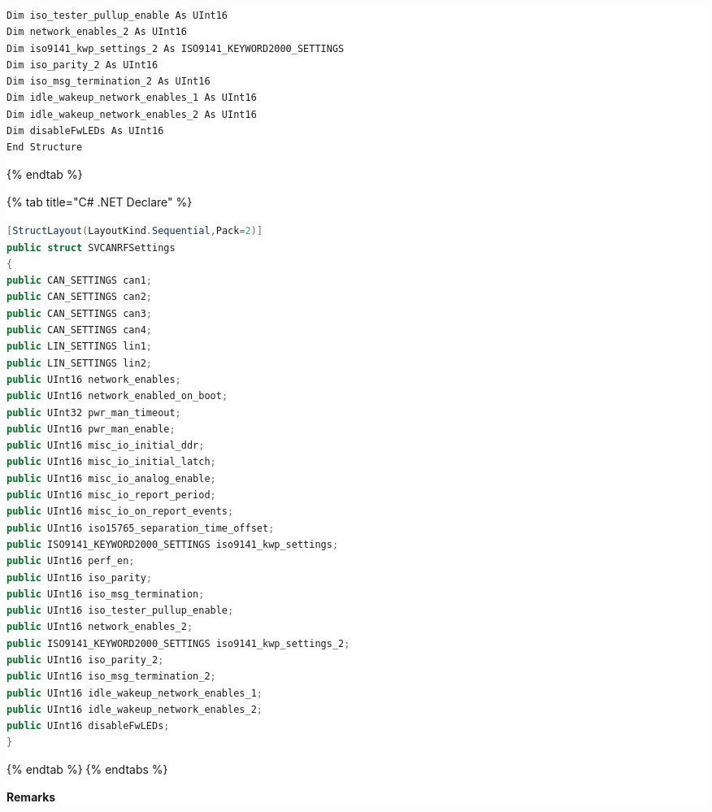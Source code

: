 ```vbnet
Dim iso_tester_pullup_enable As UInt16
Dim network_enables_2 As UInt16
Dim iso9141_kwp_settings_2 As ISO9141_KEYWORD2000_SETTINGS
Dim iso_parity_2 As UInt16
Dim iso_msg_termination_2 As UInt16
Dim idle_wakeup_network_enables_1 As UInt16
Dim idle_wakeup_network_enables_2 As UInt16
Dim disableFwLEDs As UInt16
End Structure
```
{% endtab %}

{% tab title="C# .NET Declare" %}
```csharp
[StructLayout(LayoutKind.Sequential,Pack=2)]
public struct SVCANRFSettings
{
public CAN_SETTINGS can1;
public CAN_SETTINGS can2;
public CAN_SETTINGS can3;
public CAN_SETTINGS can4;
public LIN_SETTINGS lin1;
public LIN_SETTINGS lin2;
public UInt16 network_enables;
public UInt16 network_enabled_on_boot;
public UInt32 pwr_man_timeout;
public UInt16 pwr_man_enable;
public UInt16 misc_io_initial_ddr;
public UInt16 misc_io_initial_latch;
public UInt16 misc_io_analog_enable;
public UInt16 misc_io_report_period;
public UInt16 misc_io_on_report_events;
public UInt16 iso15765_separation_time_offset;
public ISO9141_KEYWORD2000_SETTINGS iso9141_kwp_settings;
public UInt16 perf_en;
public UInt16 iso_parity;
public UInt16 iso_msg_termination;
public UInt16 iso_tester_pullup_enable;
public UInt16 network_enables_2;
public ISO9141_KEYWORD2000_SETTINGS iso9141_kwp_settings_2;
public UInt16 iso_parity_2;
public UInt16 iso_msg_termination_2;
public UInt16 idle_wakeup_network_enables_1;
public UInt16 idle_wakeup_network_enables_2;
public UInt16 disableFwLEDs;
}
```
{% endtab %}
{% endtabs %}

**Remarks**
